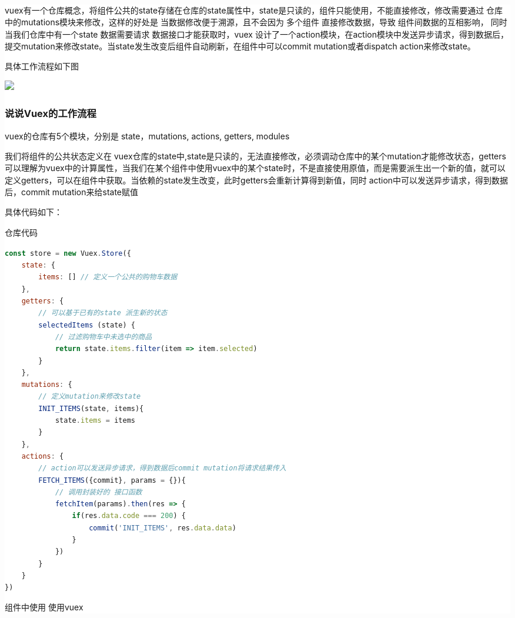 vuex有一个仓库概念，将组件公共的state存储在仓库的state属性中，state是只读的，组件只能使用，不能直接修改，修改需要通过 仓库中的mutations模块来修改，这样的好处是 当数据修改便于溯源，且不会因为 多个组件 直接修改数据，导致 组件间数据的互相影响， 同时 当我们仓库中有一个state 数据需要请求 数据接口才能获取时，vuex 设计了一个action模块，在action模块中发送异步请求，得到数据后，提交mutation来修改state。当state发生改变后组件自动刷新，在组件中可以commit mutation或者dispatch action来修改state。

具体工作流程如下图

![](https://vuex.vuejs.org/vuex.png)



### 说说Vuex的工作流程

vuex的仓库有5个模块，分别是 state，mutations, actions, getters, modules

我们将组件的公共状态定义在 vuex仓库的state中,state是只读的，无法直接修改，必须调动仓库中的某个mutation才能修改状态，getters可以理解为vuex中的计算属性，当我们在某个组件中使用vuex中的某个state时，不是直接使用原值，而是需要派生出一个新的值，就可以定义getters，可以在组件中获取。当依赖的state发生改变，此时getters会重新计算得到新值，同时 action中可以发送异步请求，得到数据后，commit mutation来给state赋值

具体代码如下：

仓库代码

```js
const store = new Vuex.Store({
    state: {
        items: [] // 定义一个公共的购物车数据
    },
    getters: {
        // 可以基于已有的state 派生新的状态
        selectedItems (state) {
            // 过滤购物车中未选中的商品
            return state.items.filter(item => item.selected)
        }
    },
    mutations: {
        // 定义mutation来修改state
        INIT_ITEMS(state, items){
            state.items = items
        }
    },
    actions: {
        // action可以发送异步请求，得到数据后commit mutation将请求结果传入
        FETCH_ITEMS({commit}, params = {}){
            // 调用封装好的 接口函数
            fetchItem(params).then(res => {
                if(res.data.code === 200) {
                    commit('INIT_ITEMS', res.data.data)
                }
            })
        }
    }
})
```

组件中使用 使用vuex
